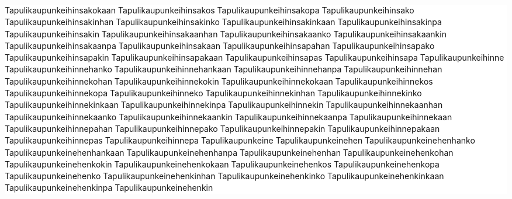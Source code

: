 Tapulikaupunkeihinsakokaan
Tapulikaupunkeihinsakos
Tapulikaupunkeihinsakopa
Tapulikaupunkeihinsako
Tapulikaupunkeihinsakinhan
Tapulikaupunkeihinsakinko
Tapulikaupunkeihinsakinkaan
Tapulikaupunkeihinsakinpa
Tapulikaupunkeihinsakin
Tapulikaupunkeihinsakaanhan
Tapulikaupunkeihinsakaanko
Tapulikaupunkeihinsakaankin
Tapulikaupunkeihinsakaanpa
Tapulikaupunkeihinsakaan
Tapulikaupunkeihinsapahan
Tapulikaupunkeihinsapako
Tapulikaupunkeihinsapakin
Tapulikaupunkeihinsapakaan
Tapulikaupunkeihinsapas
Tapulikaupunkeihinsapa
Tapulikaupunkeihinne
Tapulikaupunkeihinnehanko
Tapulikaupunkeihinnehankaan
Tapulikaupunkeihinnehanpa
Tapulikaupunkeihinnehan
Tapulikaupunkeihinnekohan
Tapulikaupunkeihinnekokin
Tapulikaupunkeihinnekokaan
Tapulikaupunkeihinnekos
Tapulikaupunkeihinnekopa
Tapulikaupunkeihinneko
Tapulikaupunkeihinnekinhan
Tapulikaupunkeihinnekinko
Tapulikaupunkeihinnekinkaan
Tapulikaupunkeihinnekinpa
Tapulikaupunkeihinnekin
Tapulikaupunkeihinnekaanhan
Tapulikaupunkeihinnekaanko
Tapulikaupunkeihinnekaankin
Tapulikaupunkeihinnekaanpa
Tapulikaupunkeihinnekaan
Tapulikaupunkeihinnepahan
Tapulikaupunkeihinnepako
Tapulikaupunkeihinnepakin
Tapulikaupunkeihinnepakaan
Tapulikaupunkeihinnepas
Tapulikaupunkeihinnepa
Tapulikaupunkeine
Tapulikaupunkeinehen
Tapulikaupunkeinehenhanko
Tapulikaupunkeinehenhankaan
Tapulikaupunkeinehenhanpa
Tapulikaupunkeinehenhan
Tapulikaupunkeinehenkohan
Tapulikaupunkeinehenkokin
Tapulikaupunkeinehenkokaan
Tapulikaupunkeinehenkos
Tapulikaupunkeinehenkopa
Tapulikaupunkeinehenko
Tapulikaupunkeinehenkinhan
Tapulikaupunkeinehenkinko
Tapulikaupunkeinehenkinkaan
Tapulikaupunkeinehenkinpa
Tapulikaupunkeinehenkin
